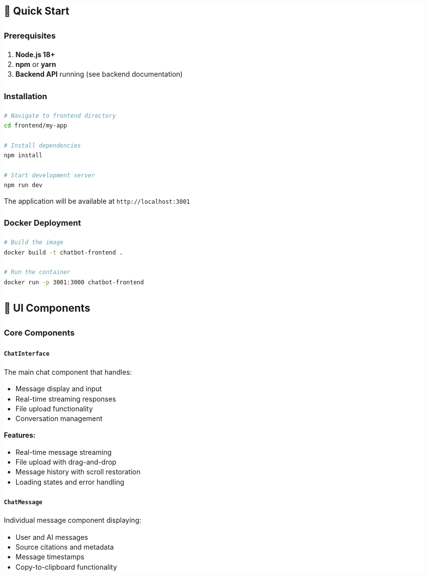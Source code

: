 ## 🚀 Quick Start

### Prerequisites

1. **Node.js 18+**
2. **npm** or **yarn**
3. **Backend API** running (see backend documentation)

### Installation

```bash
# Navigate to frontend directory
cd frontend/my-app

# Install dependencies
npm install

# Start development server
npm run dev
```

The application will be available at `http://localhost:3001`

### Docker Deployment

```bash
# Build the image
docker build -t chatbot-frontend .

# Run the container
docker run -p 3001:3000 chatbot-frontend
```

## 🎨 UI Components

### Core Components

#### `ChatInterface`
The main chat component that handles:
- Message display and input
- Real-time streaming responses
- File upload functionality
- Conversation management

**Features:**
- Real-time message streaming
- File upload with drag-and-drop
- Message history with scroll restoration
- Loading states and error handling

#### `ChatMessage`
Individual message component displaying:
- User and AI messages
- Source citations and metadata
- Message timestamps
- Copy-to-clipboard functionality
